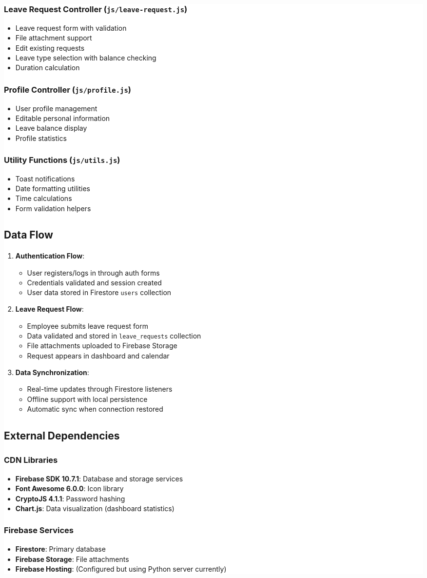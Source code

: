### Leave Request Controller (`js/leave-request.js`)
- Leave request form with validation
- File attachment support
- Edit existing requests
- Leave type selection with balance checking
- Duration calculation

### Profile Controller (`js/profile.js`)
- User profile management
- Editable personal information
- Leave balance display
- Profile statistics

### Utility Functions (`js/utils.js`)
- Toast notifications
- Date formatting utilities
- Time calculations
- Form validation helpers

## Data Flow

1. **Authentication Flow**:
   - User registers/logs in through auth forms
   - Credentials validated and session created
   - User data stored in Firestore `users` collection

2. **Leave Request Flow**:
   - Employee submits leave request form
   - Data validated and stored in `leave_requests` collection
   - File attachments uploaded to Firebase Storage
   - Request appears in dashboard and calendar

3. **Data Synchronization**:
   - Real-time updates through Firestore listeners
   - Offline support with local persistence
   - Automatic sync when connection restored

## External Dependencies

### CDN Libraries
- **Firebase SDK 10.7.1**: Database and storage services
- **Font Awesome 6.0.0**: Icon library
- **CryptoJS 4.1.1**: Password hashing
- **Chart.js**: Data visualization (dashboard statistics)

### Firebase Services
- **Firestore**: Primary database
- **Firebase Storage**: File attachments
- **Firebase Hosting**: (Configured but using Python server currently)
